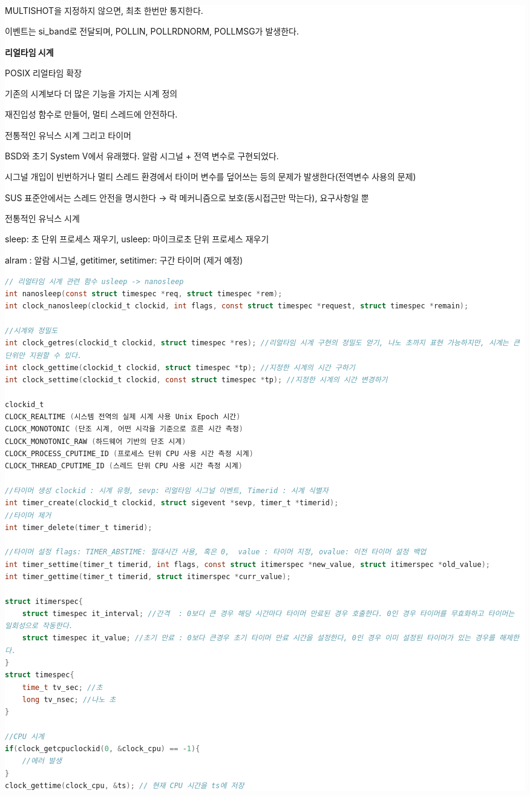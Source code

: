 MULTISHOT을 지정하지 않으면, 최초 한번만 통지한다.

이벤트는 si_band로 전달되며, POLLIN, POLLRDNORM, POLLMSG가 발생한다.

**리얼타임 시계**

POSIX 리얼타임 확장

기존의 시계보다 더 많은 기능을 가지는 시계 정의

재진입성 함수로 만들어, 멀티 스레드에 안전하다.

전통적인 유닉스 시계 그리고 타이머

BSD와 초기 System V에서 유래했다. 알람 시그널 + 전역 변수로 구현되었다.

시그널 개입이 빈번하거나 멀티 스레드 환경에서 타이머 변수를 덮어쓰는 등의 문제가 발생한다(전역변수 사용의 문제)

SUS 표준안에서는 스레드 안전을 명시한다 → 락 메커니즘으로 보호(동시접근만 막는다), 요구사항일 뿐

전통적인 유닉스 시계

sleep: 초 단위 프로세스 재우기, usleep: 마이크로초 단위 프로세스 재우기

alram : 알람 시그널, getitimer, setitimer: 구간 타이머 (제거 예정)

```c
// 리얼타임 시계 관련 함수 usleep -> nanosleep
int nanosleep(const struct timespec *req, struct timespec *rem);
int clock_nanosleep(clockid_t clockid, int flags, const struct timespec *request, struct timespec *remain);

//시계와 정밀도
int clock_getres(clockid_t clockid, struct timespec *res); //리얼타임 시계 구현의 정밀도 얻기, 나노 초까지 표현 가능하지만, 시계는 큰 단위만 지원할 수 있다.
int clock_gettime(clockid_t clockid, struct timespec *tp); //지정한 시계의 시간 구하기
int clock_settime(clockid_t clockid, const struct timespec *tp); //지정한 시계의 시간 변경하기

clockid_t
CLOCK_REALTIME (시스템 전역의 실제 시계 사용 Unix Epoch 시간)
CLOCK_MONOTONIC (단조 시계, 어떤 시각을 기준으로 흐른 시간 측정)
CLOCK_MONOTONIC_RAW (하드웨어 기반의 단조 시계)
CLOCK_PROCESS_CPUTIME_ID (프로세스 단위 CPU 사용 시간 측정 시계)
CLOCK_THREAD_CPUTIME_ID (스레드 단위 CPU 사용 시간 측정 시계)

//타이머 생성 clockid : 시계 유형, sevp: 리얼타임 시그널 이벤트, Timerid : 시계 식별자
int timer_create(clockid_t clockid, struct sigevent *sevp, timer_t *timerid);
//타이머 제거
int timer_delete(timer_t timerid);

//타이머 설정 flags: TIMER_ABSTIME: 절대시간 사용, 혹은 0,  value : 타이머 지정, ovalue: 이전 타이머 설정 백업
int timer_settime(timer_t timerid, int flags, const struct itimerspec *new_value, struct itimerspec *old_value);
int timer_gettime(timer_t timerid, struct itimerspec *curr_value);

struct itimerspec{
	struct timespec it_interval; //간격  : 0보다 큰 경우 해당 시간마다 타이머 만료된 경우 호출한다. 0인 경우 타이머를 무효화하고 타이머는 일회성으로 작동한다.
	struct timespec it_value; //초기 만료 : 0보다 큰경우 초기 타이머 만료 시간을 설정한다, 0인 경우 이미 설정된 타이머가 있는 경우를 해제한다.
}
struct timespec{
	time_t tv_sec; //초
	long tv_nsec; //나노 초
}

//CPU 시계
if(clock_getcpuclockid(0, &clock_cpu) == -1){
	//에러 발생
}
clock_gettime(clock_cpu, &ts); // 현재 CPU 시간을 ts에 저장
```